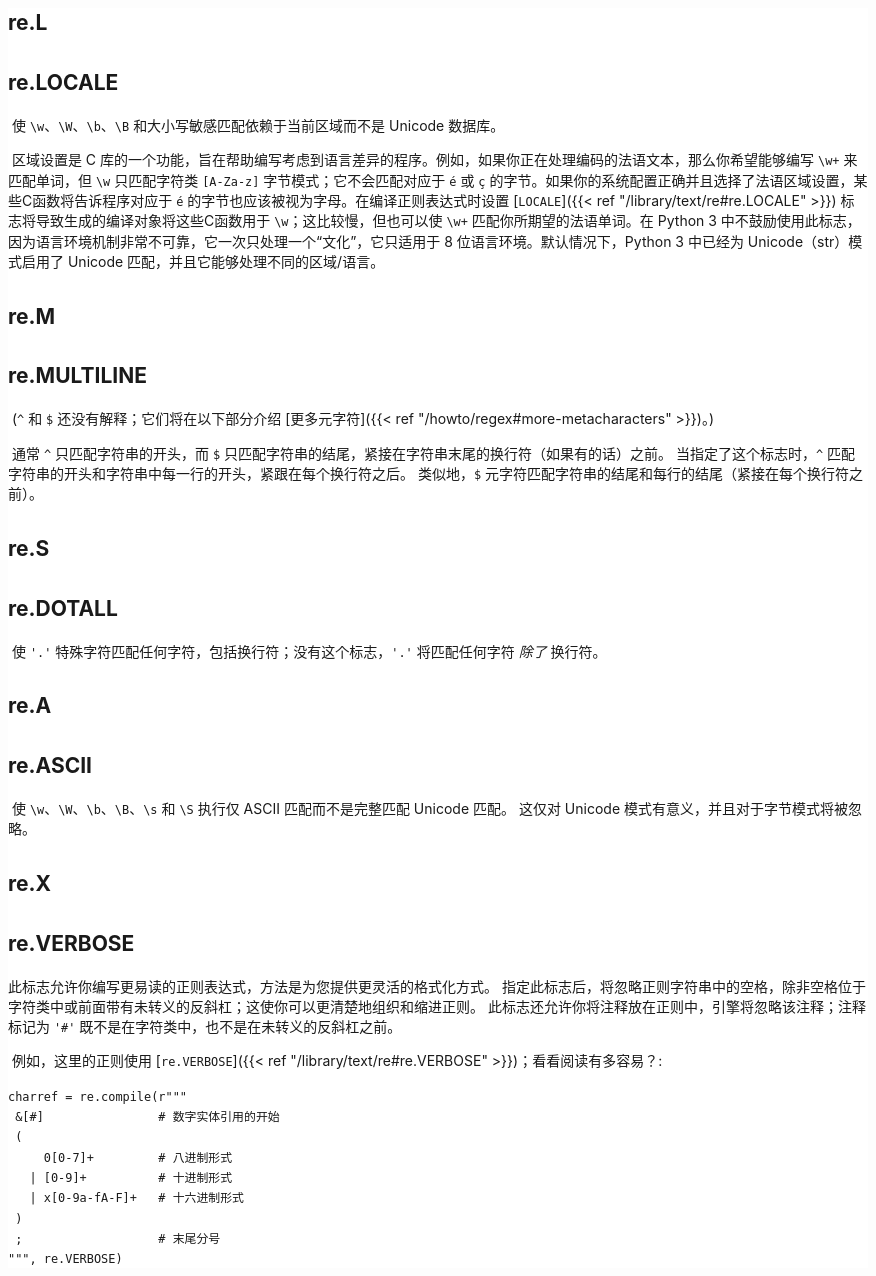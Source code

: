 ## re.**L**

## re.**LOCALE**

​	使 `\w`、`\W`、`\b`、`\B` 和大小写敏感匹配依赖于当前区域而不是 Unicode 数据库。

​	区域设置是 C 库的一个功能，旨在帮助编写考虑到语言差异的程序。例如，如果你正在处理编码的法语文本，那么你希望能够编写 `\w+` 来匹配单词，但 `\w` 只匹配字符类 `[A-Za-z]` 字节模式；它不会匹配对应于 `é` 或 `ç` 的字节。如果你的系统配置正确并且选择了法语区域设置，某些C函数将告诉程序对应于 `é` 的字节也应该被视为字母。在编译正则表达式时设置 [`LOCALE`]({{< ref "/library/text/re#re.LOCALE" >}}) 标志将导致生成的编译对象将这些C函数用于 `\w`；这比较慢，但也可以使 `\w+` 匹配你所期望的法语单词。在 Python 3 中不鼓励使用此标志，因为语言环境机制非常不可靠，它一次只处理一个“文化”，它只适用于 8 位语言环境。默认情况下，Python 3 中已经为 Unicode（str）模式启用了 Unicode 匹配，并且它能够处理不同的区域/语言。

## re.**M**

## re.**MULTILINE**

​	(`^` 和 `$` 还没有解释；它们将在以下部分介绍 [更多元字符]({{< ref "/howto/regex#more-metacharacters" >}})。)

​	通常 `^` 只匹配字符串的开头，而 `$` 只匹配字符串的结尾，紧接在字符串末尾的换行符（如果有的话）之前。 当指定了这个标志时，`^` 匹配字符串的开头和字符串中每一行的开头，紧跟在每个换行符之后。 类似地，`$` 元字符匹配字符串的结尾和每行的结尾（紧接在每个换行符之前）。

## re.**S**

## re.**DOTALL**

​	使 `'.'` 特殊字符匹配任何字符，包括换行符；没有这个标志，`'.'` 将匹配任何字符 *除了* 换行符。

## re.**A**

## re.**ASCII**

​	使 `\w`、`\W`、`\b`、`\B`、`\s` 和 `\S` 执行仅 ASCII 匹配而不是完整匹配 Unicode 匹配。 这仅对 Unicode 模式有意义，并且对于字节模式将被忽略。

## re.**X**

## re.**VERBOSE**

​	此标志允许你编写更易读的正则表达式，方法是为您提供更灵活的格式化方式。 指定此标志后，将忽略正则字符串中的空格，除非空格位于字符类中或前面带有未转义的反斜杠；这使你可以更清楚地组织和缩进正则。 此标志还允许你将注释放在正则中，引擎将忽略该注释；注释标记为 `'#'` 既不是在字符类中，也不是在未转义的反斜杠之前。

​	例如，这里的正则使用 [`re.VERBOSE`]({{< ref "/library/text/re#re.VERBOSE" >}})；看看阅读有多容易？:

```
charref = re.compile(r"""
 &[#]                # 数字实体引用的开始
 (
     0[0-7]+         # 八进制形式
   | [0-9]+          # 十进制形式
   | x[0-9a-fA-F]+   # 十六进制形式
 )
 ;                   # 末尾分号
""", re.VERBOSE)
```
